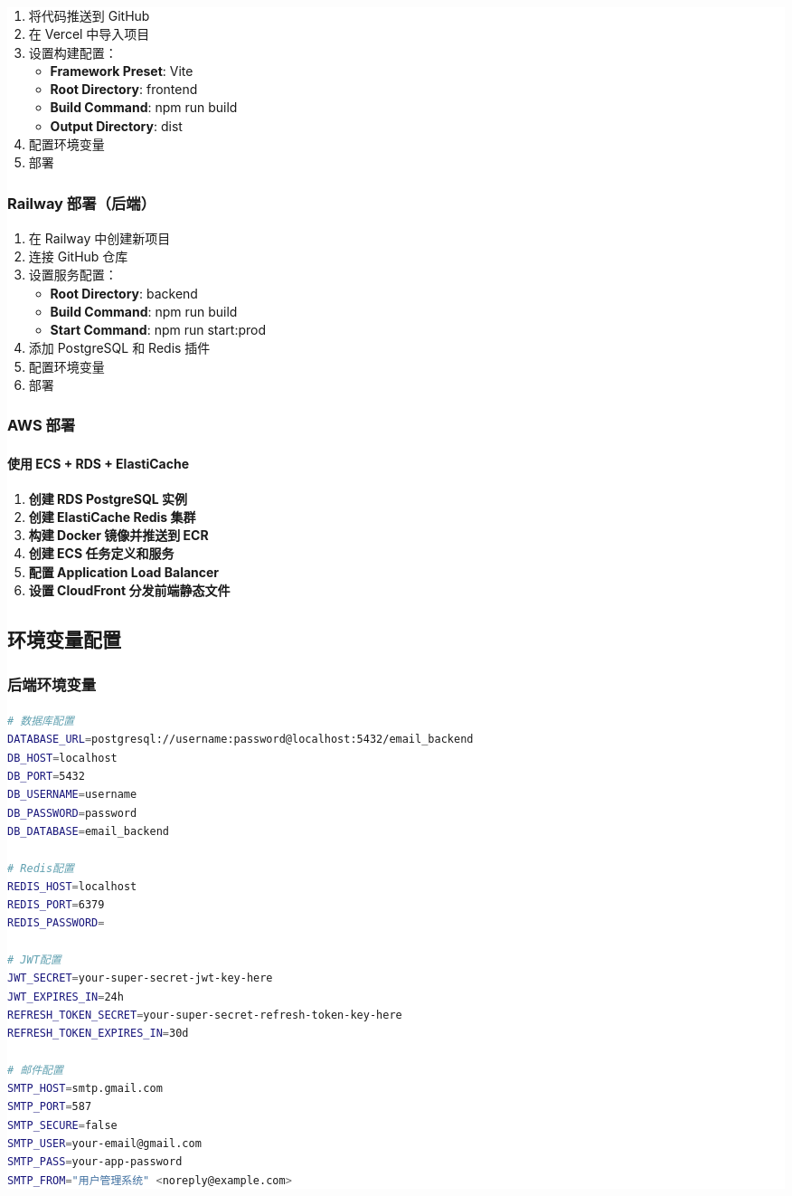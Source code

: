 1. 将代码推送到 GitHub
2. 在 Vercel 中导入项目
3. 设置构建配置：
   - **Framework Preset**: Vite
   - **Root Directory**: frontend
   - **Build Command**: npm run build
   - **Output Directory**: dist
4. 配置环境变量
5. 部署

### Railway 部署（后端）

1. 在 Railway 中创建新项目
2. 连接 GitHub 仓库
3. 设置服务配置：
   - **Root Directory**: backend
   - **Build Command**: npm run build
   - **Start Command**: npm run start:prod
4. 添加 PostgreSQL 和 Redis 插件
5. 配置环境变量
6. 部署

### AWS 部署

#### 使用 ECS + RDS + ElastiCache

1. **创建 RDS PostgreSQL 实例**
2. **创建 ElastiCache Redis 集群**
3. **构建 Docker 镜像并推送到 ECR**
4. **创建 ECS 任务定义和服务**
5. **配置 Application Load Balancer**
6. **设置 CloudFront 分发前端静态文件**

## 环境变量配置

### 后端环境变量

```bash
# 数据库配置
DATABASE_URL=postgresql://username:password@localhost:5432/email_backend
DB_HOST=localhost
DB_PORT=5432
DB_USERNAME=username
DB_PASSWORD=password
DB_DATABASE=email_backend

# Redis配置
REDIS_HOST=localhost
REDIS_PORT=6379
REDIS_PASSWORD=

# JWT配置
JWT_SECRET=your-super-secret-jwt-key-here
JWT_EXPIRES_IN=24h
REFRESH_TOKEN_SECRET=your-super-secret-refresh-token-key-here
REFRESH_TOKEN_EXPIRES_IN=30d

# 邮件配置
SMTP_HOST=smtp.gmail.com
SMTP_PORT=587
SMTP_SECURE=false
SMTP_USER=your-email@gmail.com
SMTP_PASS=your-app-password
SMTP_FROM="用户管理系统" <noreply@example.com>
```